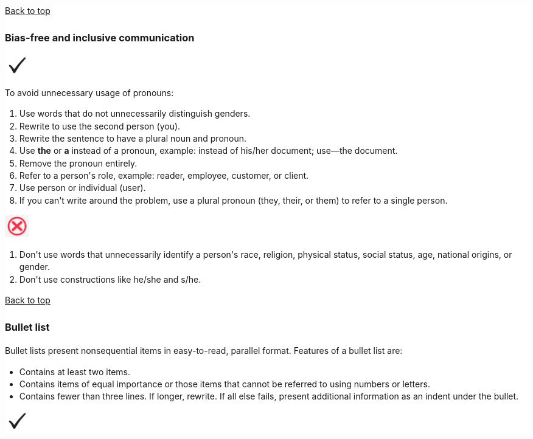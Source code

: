 [Back to top](#writing-standards)

### Bias-free and inclusive communication

<div class="row" style="text-align:left;" markdown=1><img src="assets/images/writing-standards/checkmark-graphic.png"  width="40"/></div>

To avoid unnecessary usage of pronouns:

1. Use words that do not unnecessarily distinguish genders.
2. Rewrite to use the second person (you).
3. Rewrite the sentence to have a plural noun and pronoun.
4. Use **the** or **a** instead of a pronoun, example: instead of his/her document; use—the document.
5. Remove the pronoun entirely.
6. Refer to a person's role, example: reader, employee, customer, or client.
7. Use person or individual (user).
8. If you can't write around the problem, use a plural pronoun (they, their, or them) to refer to a single person.

<div class="row" style="text-align:left;" markdown=1><img src="assets/images/writing-standards/red-x-graphic.png"  width="40"/></div>

1. Don't use words that unnecessarily identify a person's race, religion, physical status, social status, age, national origins, or gender.
2. Don't use constructions like he/she and s/he.

[Back to top](#writing-standards)

### Bullet list

Bullet lists present nonsequential items in easy-to-read, parallel format. Features of a bullet list are:

* Contains at least two items.
* Contains items of equal importance or those items that cannot be referred to using numbers or letters.
* Contains fewer than three lines. If longer, rewrite. If all else fails, present additional information as an indent under the bullet.<br>
<div class="row" style="text-align:left;" markdown=1><img src="assets/images/writing-standards/checkmark-graphic.png"  width="40"/></div>

